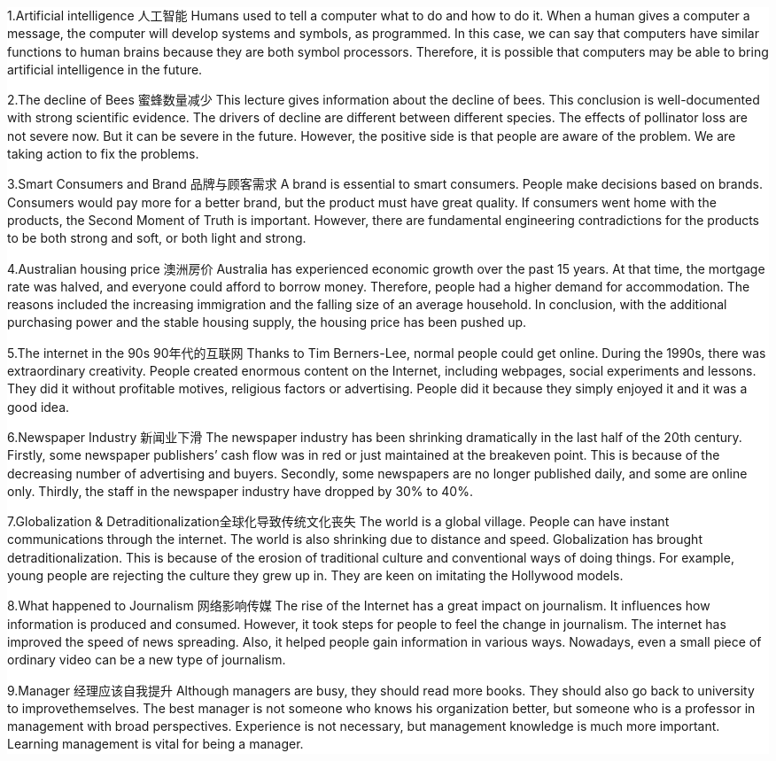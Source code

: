 1.Artificial intelligence 人工智能
Humans used to tell a computer what to do and how to do it. When a human gives a computer a message, the computer will develop systems and symbols, as programmed. In this case, we can say that computers have similar functions to human brains because they are both symbol processors. Therefore, it is possible that computers may be able to bring artificial intelligence in the future.

2.The decline of Bees 蜜蜂数量减少
This lecture gives information about the decline of bees. This conclusion is well-documented with strong scientific evidence. The drivers of decline are different between different species. The effects of pollinator loss are not severe now. But it can be severe in the future. However, the positive side is that people are aware of the problem. We are taking action to fix the problems. 

3.Smart Consumers and Brand 品牌与顾客需求
A brand is essential to smart consumers. People make decisions based on brands. Consumers would pay more for a better brand, but the product must have great quality. If consumers went home with the products, the Second Moment of Truth is important. However, there are fundamental engineering contradictions for the products to be both strong and soft, or both light and strong. 

4.Australian housing price 澳洲房价
Australia has experienced economic growth over the past 15 years. At that time, the mortgage rate was halved, and everyone could afford to borrow money. Therefore, people had a higher demand for accommodation. The reasons included the increasing immigration and the falling size of an average household. In conclusion, with the additional purchasing power and the stable housing supply, the housing price has been pushed up.

5.The internet in the 90s 90年代的互联网
Thanks to Tim Berners-Lee, normal people could get online. During the 1990s, there was extraordinary creativity. People created enormous content on the Internet, including webpages, social experiments and lessons. They did it without profitable motives, religious factors or advertising. People did it because they simply enjoyed it and it was a good idea.

6.Newspaper Industry 新闻业下滑
The newspaper industry has been shrinking dramatically in the last half of the 20th century. Firstly, some newspaper publishers’ cash flow was in red or just maintained at the breakeven point. This is because of the decreasing number of advertising and buyers. Secondly, some newspapers are no longer published daily, and some are online only. Thirdly, the staff in the newspaper industry have dropped by 30% to 40%. 

7.Globalization & Detraditionalization全球化导致传统文化丧失
The world is a global village. People can have instant communications through the internet. The world is also shrinking due to distance and speed. Globalization has brought detraditionalization. This is because of the erosion of traditional culture and conventional ways of doing things. For example, young people are rejecting the culture they grew up in. They are keen on imitating the Hollywood models.

8.What happened to Journalism 网络影响传媒
The rise of the Internet has a great impact on journalism. It influences how information is produced and consumed. However, it took steps for people to feel the change in journalism. The internet has improved the speed of news spreading. Also, it helped people gain information in various ways. Nowadays, even a small piece of ordinary video can be a new type of journalism.

9.Manager 经理应该自我提升
Although managers are busy, they should read more books. They should also go back to university to improvethemselves. The best manager is not someone who knows his organization better, but someone who is a professor in management with broad perspectives. Experience is not necessary, but management knowledge is much more important. Learning management is vital for being a manager.
